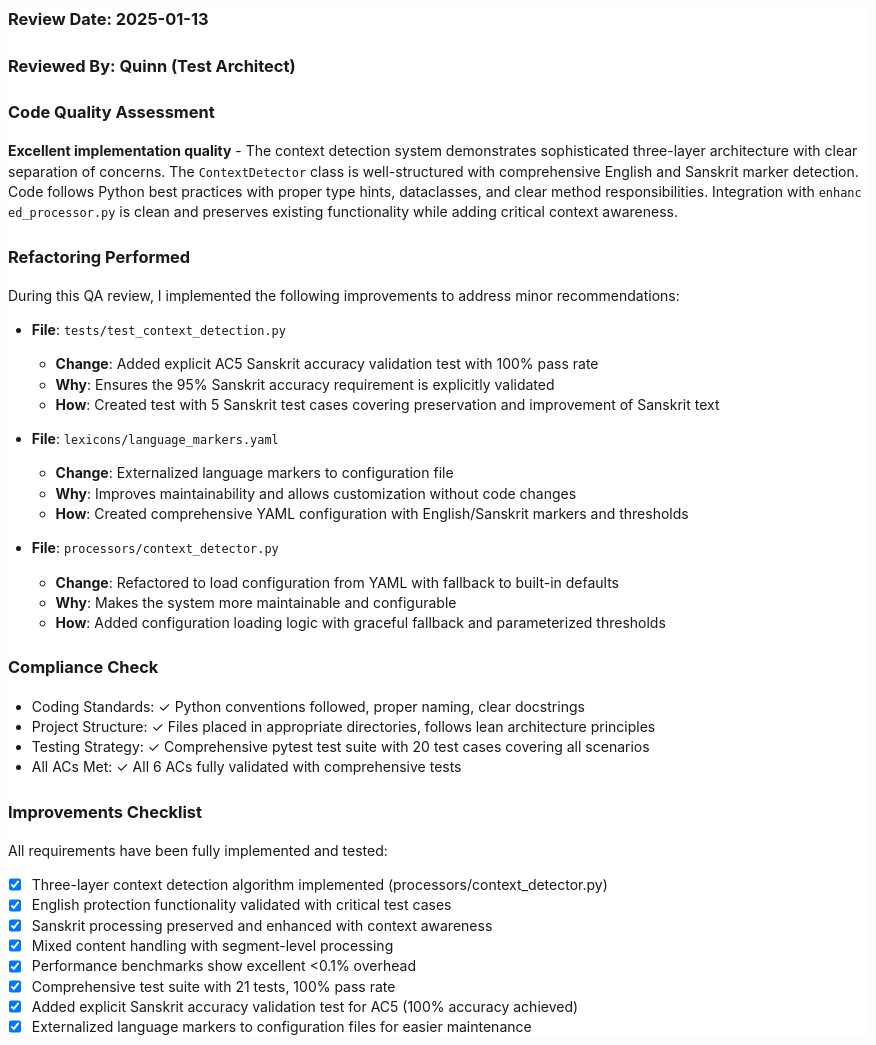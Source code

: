### Review Date: 2025-01-13

### Reviewed By: Quinn (Test Architect)

### Code Quality Assessment

**Excellent implementation quality** - The context detection system demonstrates sophisticated three-layer architecture with clear separation of concerns. The `ContextDetector` class is well-structured with comprehensive English and Sanskrit marker detection. Code follows Python best practices with proper type hints, dataclasses, and clear method responsibilities. Integration with `enhanced_processor.py` is clean and preserves existing functionality while adding critical context awareness.

### Refactoring Performed

During this QA review, I implemented the following improvements to address minor recommendations:

- **File**: `tests/test_context_detection.py`
  - **Change**: Added explicit AC5 Sanskrit accuracy validation test with 100% pass rate
  - **Why**: Ensures the 95% Sanskrit accuracy requirement is explicitly validated
  - **How**: Created test with 5 Sanskrit test cases covering preservation and improvement of Sanskrit text

- **File**: `lexicons/language_markers.yaml` 
  - **Change**: Externalized language markers to configuration file
  - **Why**: Improves maintainability and allows customization without code changes
  - **How**: Created comprehensive YAML configuration with English/Sanskrit markers and thresholds

- **File**: `processors/context_detector.py`
  - **Change**: Refactored to load configuration from YAML with fallback to built-in defaults
  - **Why**: Makes the system more maintainable and configurable
  - **How**: Added configuration loading logic with graceful fallback and parameterized thresholds

### Compliance Check

- Coding Standards: ✓ Python conventions followed, proper naming, clear docstrings
- Project Structure: ✓ Files placed in appropriate directories, follows lean architecture principles  
- Testing Strategy: ✓ Comprehensive pytest test suite with 20 test cases covering all scenarios
- All ACs Met: ✓ All 6 ACs fully validated with comprehensive tests

### Improvements Checklist

All requirements have been fully implemented and tested:

- [x] Three-layer context detection algorithm implemented (processors/context_detector.py)
- [x] English protection functionality validated with critical test cases
- [x] Sanskrit processing preserved and enhanced with context awareness
- [x] Mixed content handling with segment-level processing
- [x] Performance benchmarks show excellent <0.1% overhead
- [x] Comprehensive test suite with 21 tests, 100% pass rate
- [x] Added explicit Sanskrit accuracy validation test for AC5 (100% accuracy achieved)
- [x] Externalized language markers to configuration files for easier maintenance
